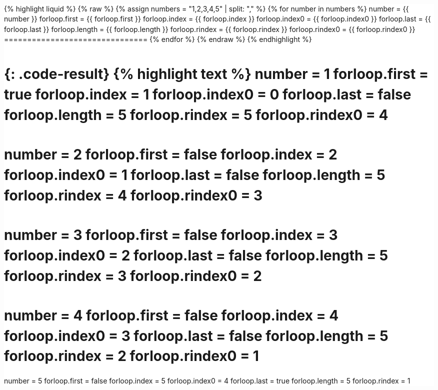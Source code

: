 {% highlight liquid %}
{% raw %}
{% assign numbers = "1,2,3,4,5" | split: "," %}
{% for number in numbers %}
    number = {{ number }}
    forloop.first = {{ forloop.first }}
    forloop.index = {{ forloop.index }}
    forloop.index0 = {{ forloop.index0 }}
    forloop.last = {{ forloop.last }}
    forloop.length = {{ forloop.length }}
    forloop.rindex = {{ forloop.rindex }}
    forloop.rindex0 = {{ forloop.rindex0 }}
    ===============================
{% endfor %}
{% endraw %}
{% endhighlight %}

{: .code-result}
{% highlight text %}
number = 1
forloop.first = true
forloop.index = 1
forloop.index0 = 0
forloop.last = false
forloop.length = 5
forloop.rindex = 5
forloop.rindex0 = 4
===============================

number = 2
forloop.first = false
forloop.index = 2
forloop.index0 = 1
forloop.last = false
forloop.length = 5
forloop.rindex = 4
forloop.rindex0 = 3
===============================

number = 3
forloop.first = false
forloop.index = 3
forloop.index0 = 2
forloop.last = false
forloop.length = 5
forloop.rindex = 3
forloop.rindex0 = 2
===============================

number = 4
forloop.first = false
forloop.index = 4
forloop.index0 = 3
forloop.last = false
forloop.length = 5
forloop.rindex = 2
forloop.rindex0 = 1
===============================

number = 5
forloop.first = false
forloop.index = 5
forloop.index0 = 4
forloop.last = true
forloop.length = 5
forloop.rindex = 1